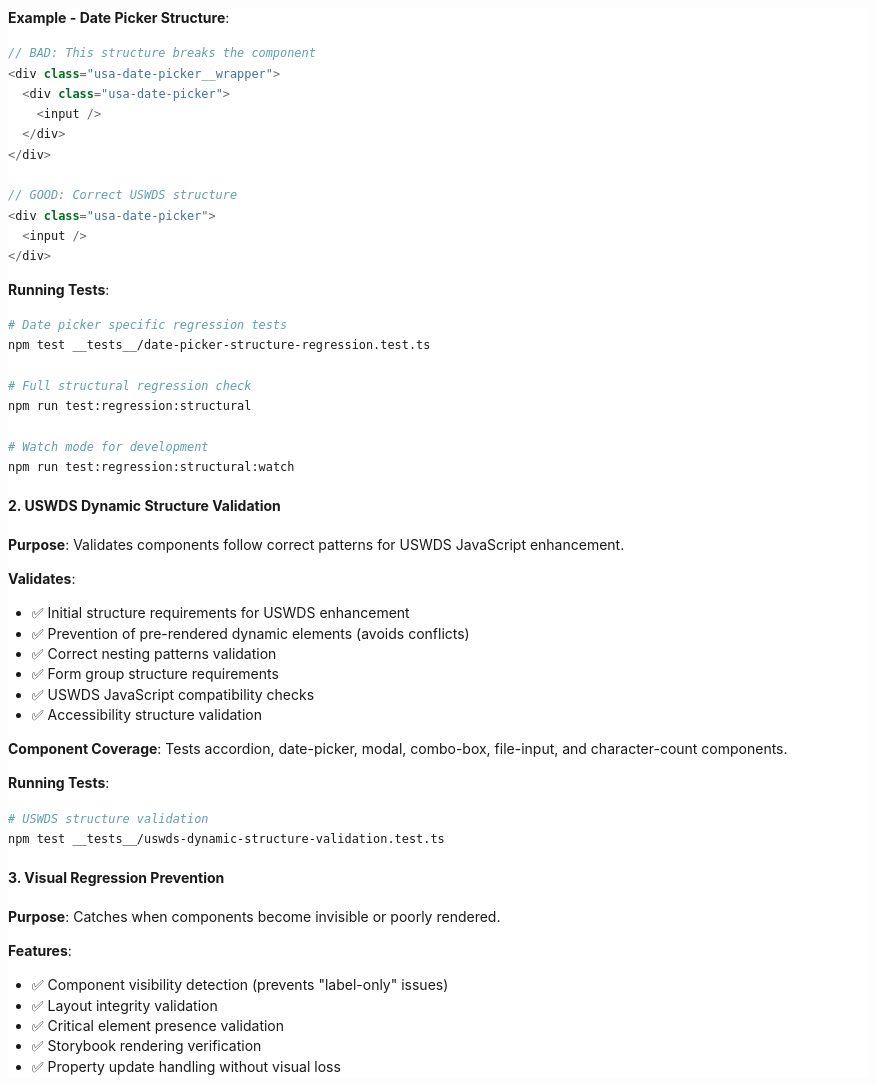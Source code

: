 **Example - Date Picker Structure**:

```typescript
// BAD: This structure breaks the component
<div class="usa-date-picker__wrapper">
  <div class="usa-date-picker">
    <input />
  </div>
</div>

// GOOD: Correct USWDS structure
<div class="usa-date-picker">
  <input />
</div>
```

**Running Tests**:
```bash
# Date picker specific regression tests
npm test __tests__/date-picker-structure-regression.test.ts

# Full structural regression check
npm run test:regression:structural

# Watch mode for development
npm run test:regression:structural:watch
```

#### 2. USWDS Dynamic Structure Validation

**Purpose**: Validates components follow correct patterns for USWDS JavaScript enhancement.

**Validates**:
- ✅ Initial structure requirements for USWDS enhancement
- ✅ Prevention of pre-rendered dynamic elements (avoids conflicts)
- ✅ Correct nesting patterns validation
- ✅ Form group structure requirements
- ✅ USWDS JavaScript compatibility checks
- ✅ Accessibility structure validation

**Component Coverage**: Tests accordion, date-picker, modal, combo-box, file-input, and character-count components.

**Running Tests**:
```bash
# USWDS structure validation
npm test __tests__/uswds-dynamic-structure-validation.test.ts
```

#### 3. Visual Regression Prevention

**Purpose**: Catches when components become invisible or poorly rendered.

**Features**:
- ✅ Component visibility detection (prevents "label-only" issues)
- ✅ Layout integrity validation
- ✅ Critical element presence validation
- ✅ Storybook rendering verification
- ✅ Property update handling without visual loss

